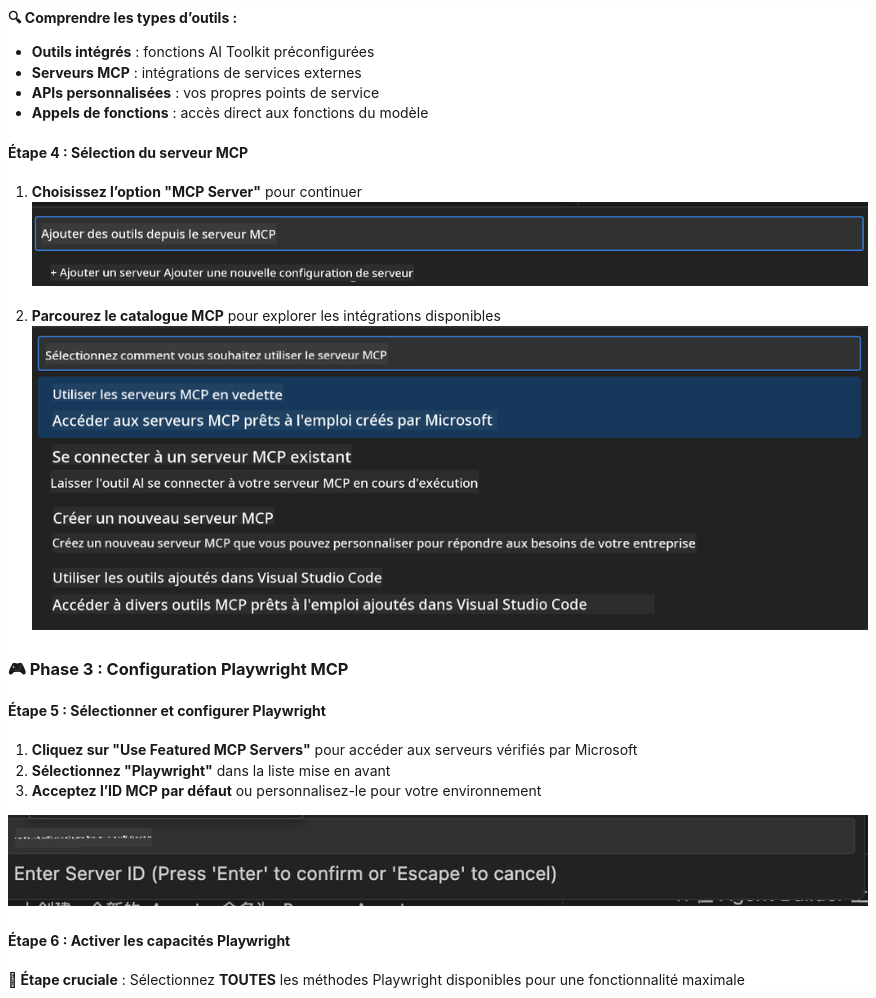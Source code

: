 **🔍 Comprendre les types d’outils :**  
- **Outils intégrés** : fonctions AI Toolkit préconfigurées  
- **Serveurs MCP** : intégrations de services externes  
- **APIs personnalisées** : vos propres points de service  
- **Appels de fonctions** : accès direct aux fonctions du modèle

#### Étape 4 : Sélection du serveur MCP  
1. **Choisissez l’option "MCP Server"** pour continuer  
![AddMCPServer](../../../../translated_images/AddMCPServer.69b911ccef872cbd0d0c0c2e6a00806916e1673e543b902a23dee23e6ff54b4c.fr.png)

2. **Parcourez le catalogue MCP** pour explorer les intégrations disponibles  
![MCPCatalog](../../../../translated_images/MCPCatalog.a817d053145699006264f5a475f2b48fbd744e43633f656b6453c15a09ba5130.fr.png)

### 🎮 Phase 3 : Configuration Playwright MCP

#### Étape 5 : Sélectionner et configurer Playwright  
1. **Cliquez sur "Use Featured MCP Servers"** pour accéder aux serveurs vérifiés par Microsoft  
2. **Sélectionnez "Playwright"** dans la liste mise en avant  
3. **Acceptez l’ID MCP par défaut** ou personnalisez-le pour votre environnement  

![MCPID](../../../../translated_images/MCPID.67d446052979e819c945ff7b6430196ef587f5217daadd3ca52fa9659c1245c9.fr.png)

#### Étape 6 : Activer les capacités Playwright  
**🔑 Étape cruciale** : Sélectionnez **TOUTES** les méthodes Playwright disponibles pour une fonctionnalité maximale  
